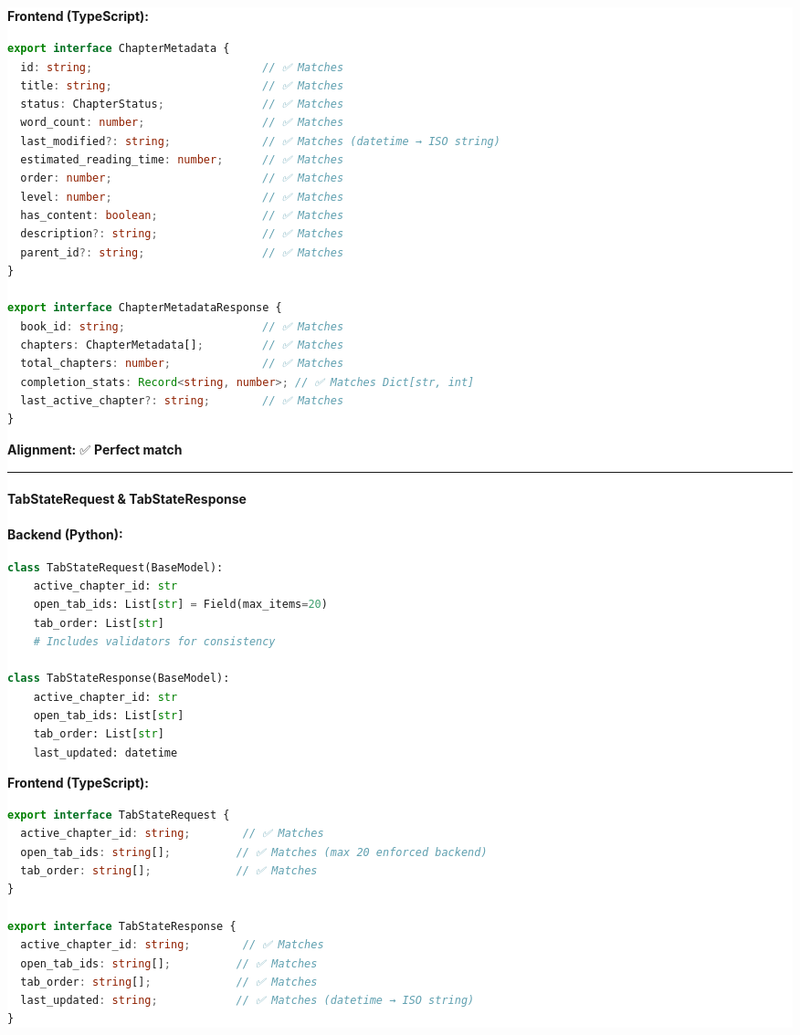 **Frontend (TypeScript):**
```typescript
export interface ChapterMetadata {
  id: string;                          // ✅ Matches
  title: string;                       // ✅ Matches
  status: ChapterStatus;               // ✅ Matches
  word_count: number;                  // ✅ Matches
  last_modified?: string;              // ✅ Matches (datetime → ISO string)
  estimated_reading_time: number;      // ✅ Matches
  order: number;                       // ✅ Matches
  level: number;                       // ✅ Matches
  has_content: boolean;                // ✅ Matches
  description?: string;                // ✅ Matches
  parent_id?: string;                  // ✅ Matches
}

export interface ChapterMetadataResponse {
  book_id: string;                     // ✅ Matches
  chapters: ChapterMetadata[];         // ✅ Matches
  total_chapters: number;              // ✅ Matches
  completion_stats: Record<string, number>; // ✅ Matches Dict[str, int]
  last_active_chapter?: string;        // ✅ Matches
}
```

**Alignment:** ✅ **Perfect match**

---

#### TabStateRequest & TabStateResponse

**Backend (Python):**
```python
class TabStateRequest(BaseModel):
    active_chapter_id: str
    open_tab_ids: List[str] = Field(max_items=20)
    tab_order: List[str]
    # Includes validators for consistency

class TabStateResponse(BaseModel):
    active_chapter_id: str
    open_tab_ids: List[str]
    tab_order: List[str]
    last_updated: datetime
```

**Frontend (TypeScript):**
```typescript
export interface TabStateRequest {
  active_chapter_id: string;        // ✅ Matches
  open_tab_ids: string[];          // ✅ Matches (max 20 enforced backend)
  tab_order: string[];             // ✅ Matches
}

export interface TabStateResponse {
  active_chapter_id: string;        // ✅ Matches
  open_tab_ids: string[];          // ✅ Matches
  tab_order: string[];             // ✅ Matches
  last_updated: string;            // ✅ Matches (datetime → ISO string)
}
```
